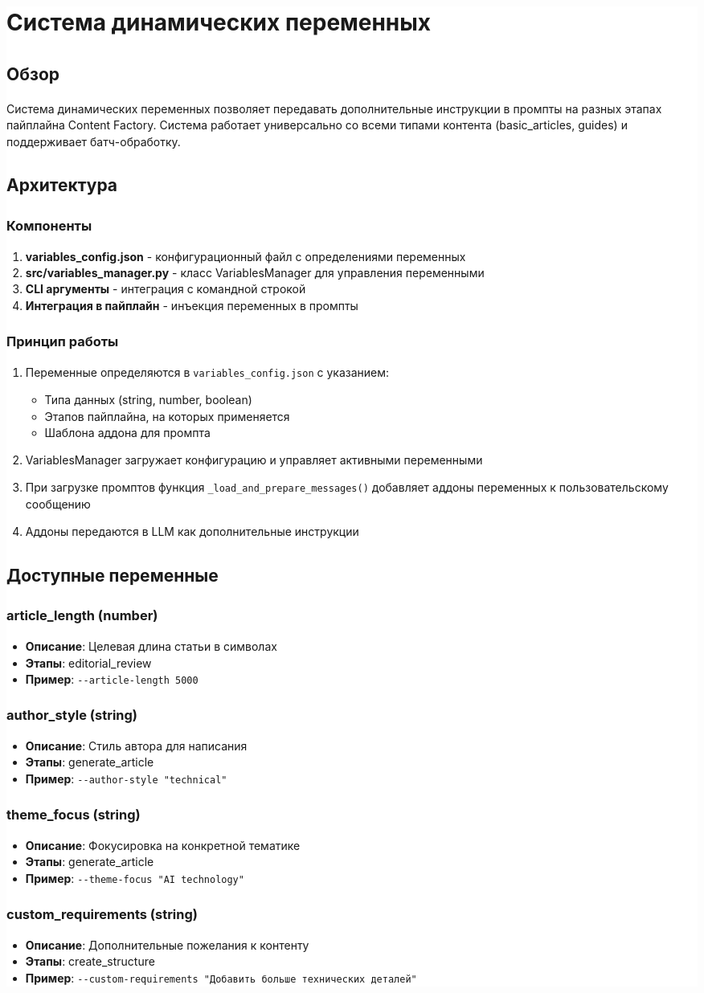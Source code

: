 # Система динамических переменных

## Обзор

Система динамических переменных позволяет передавать дополнительные инструкции в промпты на разных этапах пайплайна Content Factory. Система работает универсально со всеми типами контента (basic_articles, guides) и поддерживает батч-обработку.

## Архитектура

### Компоненты

1. **variables_config.json** - конфигурационный файл с определениями переменных
2. **src/variables_manager.py** - класс VariablesManager для управления переменными
3. **CLI аргументы** - интеграция с командной строкой
4. **Интеграция в пайплайн** - инъекция переменных в промпты

### Принцип работы

1. Переменные определяются в `variables_config.json` с указанием:
   - Типа данных (string, number, boolean)
   - Этапов пайплайна, на которых применяется
   - Шаблона аддона для промпта

2. VariablesManager загружает конфигурацию и управляет активными переменными

3. При загрузке промптов функция `_load_and_prepare_messages()` добавляет аддоны переменных к пользовательскому сообщению

4. Аддоны передаются в LLM как дополнительные инструкции

## Доступные переменные

### article_length (number)
- **Описание**: Целевая длина статьи в символах
- **Этапы**: editorial_review
- **Пример**: `--article-length 5000`

### author_style (string)
- **Описание**: Стиль автора для написания
- **Этапы**: generate_article
- **Пример**: `--author-style "technical"`

### theme_focus (string)
- **Описание**: Фокусировка на конкретной тематике
- **Этапы**: generate_article
- **Пример**: `--theme-focus "AI technology"`

### custom_requirements (string)
- **Описание**: Дополнительные пожелания к контенту
- **Этапы**: create_structure
- **Пример**: `--custom-requirements "Добавить больше технических деталей"`
